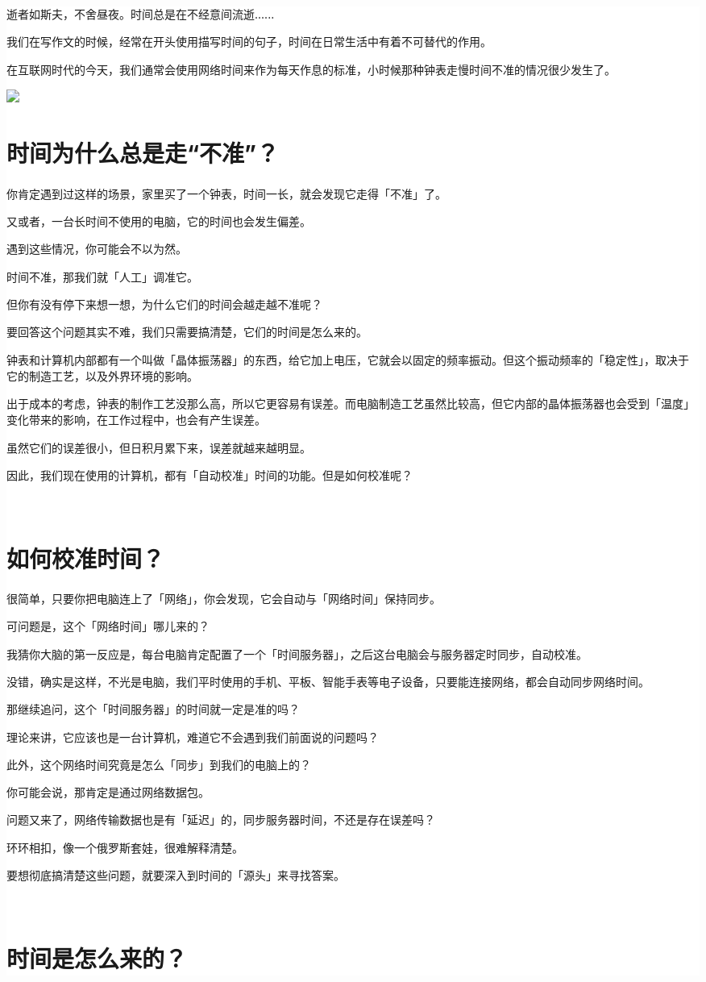 逝者如斯夫，不舍昼夜。时间总是在不经意间流逝......

我们在写作文的时候，经常在开头使用描写时间的句子，时间在日常生活中有着不可替代的作用。

在互联网时代的今天，我们通常会使用网络时间来作为每天作息的标准，小时候那种钟表走慢时间不准的情况很少发生了。

![](https://upload-images.jianshu.io/upload_images/6943526-5971a733a9d1737f.png?imageMogr2/auto-orient/strip%7CimageView2/2/w/1240)

# 时间为什么总是走“不准”？

你肯定遇到过这样的场景，家里买了一个钟表，时间一长，就会发现它走得「不准」了。

又或者，一台长时间不使用的电脑，它的时间也会发生偏差。

遇到这些情况，你可能会不以为然。

时间不准，那我们就「人工」调准它。

但你有没有停下来想一想，为什么它们的时间会越走越不准呢？

要回答这个问题其实不难，我们只需要搞清楚，它们的时间是怎么来的。

钟表和计算机内部都有一个叫做「晶体振荡器」的东西，给它加上电压，它就会以固定的频率振动。但这个振动频率的「稳定性」，取决于它的制造工艺，以及外界环境的影响。

出于成本的考虑，钟表的制作工艺没那么高，所以它更容易有误差。而电脑制造工艺虽然比较高，但它内部的晶体振荡器也会受到「温度」变化带来的影响，在工作过程中，也会有产生误差。

虽然它们的误差很小，但日积月累下来，误差就越来越明显。

因此，我们现在使用的计算机，都有「自动校准」时间的功能。但是如何校准呢？

<br/>

# 如何校准时间？

很简单，只要你把电脑连上了「网络」，你会发现，它会自动与「网络时间」保持同步。

可问题是，这个「网络时间」哪儿来的？

我猜你大脑的第一反应是，每台电脑肯定配置了一个「时间服务器」，之后这台电脑会与服务器定时同步，自动校准。

没错，确实是这样，不光是电脑，我们平时使用的手机、平板、智能手表等电子设备，只要能连接网络，都会自动同步网络时间。

那继续追问，这个「时间服务器」的时间就一定是准的吗？

理论来讲，它应该也是一台计算机，难道它不会遇到我们前面说的问题吗？

此外，这个网络时间究竟是怎么「同步」到我们的电脑上的？

你可能会说，那肯定是通过网络数据包。

问题又来了，网络传输数据也是有「延迟」的，同步服务器时间，不还是存在误差吗？

环环相扣，像一个俄罗斯套娃，很难解释清楚。

要想彻底搞清楚这些问题，就要深入到时间的「源头」来寻找答案。

<br/>

# 时间是怎么来的？
